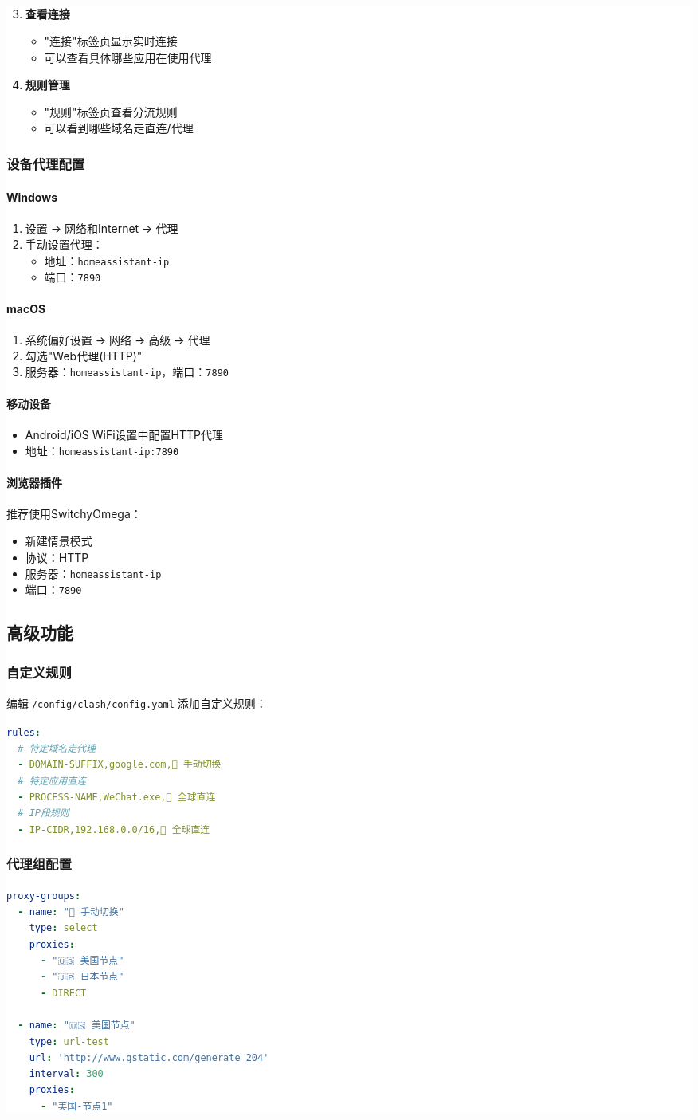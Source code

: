 3. **查看连接**
   - "连接"标签页显示实时连接
   - 可以查看具体哪些应用在使用代理

4. **规则管理**
   - "规则"标签页查看分流规则
   - 可以看到哪些域名走直连/代理

### 设备代理配置

#### Windows
1. 设置 → 网络和Internet → 代理
2. 手动设置代理：
   - 地址：`homeassistant-ip`
   - 端口：`7890`

#### macOS
1. 系统偏好设置 → 网络 → 高级 → 代理
2. 勾选"Web代理(HTTP)"
3. 服务器：`homeassistant-ip`，端口：`7890`

#### 移动设备
- Android/iOS WiFi设置中配置HTTP代理
- 地址：`homeassistant-ip:7890`

#### 浏览器插件
推荐使用SwitchyOmega：
- 新建情景模式
- 协议：HTTP
- 服务器：`homeassistant-ip`
- 端口：`7890`

## 高级功能

### 自定义规则

编辑 `/config/clash/config.yaml` 添加自定义规则：

```yaml
rules:
  # 特定域名走代理
  - DOMAIN-SUFFIX,google.com,🚀 手动切换
  # 特定应用直连  
  - PROCESS-NAME,WeChat.exe,🎯 全球直连
  # IP段规则
  - IP-CIDR,192.168.0.0/16,🎯 全球直连
```

### 代理组配置

```yaml
proxy-groups:
  - name: "🚀 手动切换"
    type: select
    proxies:
      - "🇺🇸 美国节点"
      - "🇯🇵 日本节点"
      - DIRECT
      
  - name: "🇺🇸 美国节点"
    type: url-test
    url: 'http://www.gstatic.com/generate_204'
    interval: 300
    proxies:
      - "美国-节点1"
```
